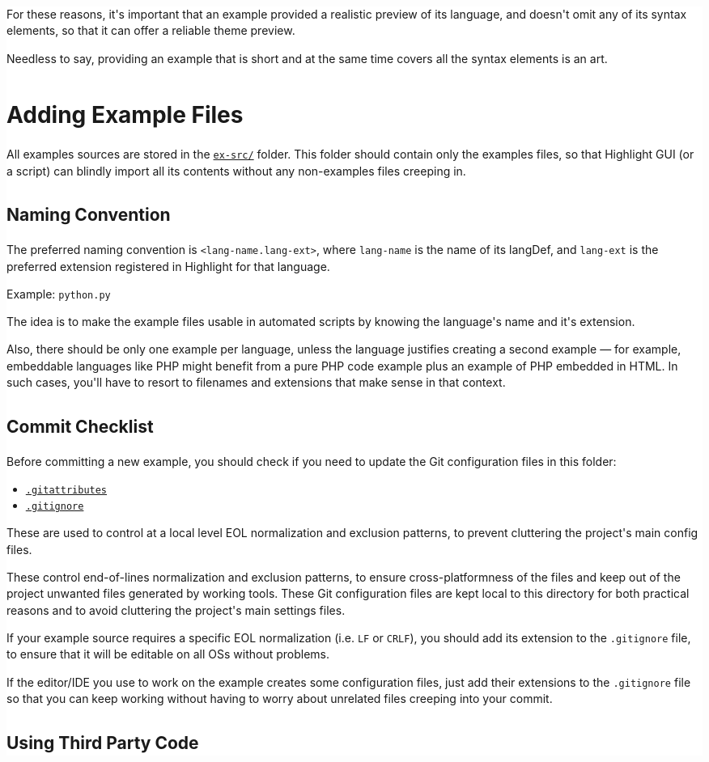 For these reasons, it's important that an example provided a realistic preview of its language, and doesn't omit any of its syntax elements, so that it can offer a reliable theme preview.

Needless to say, providing an example that is short and at the same time covers all the syntax elements is an art.

# Adding Example Files

All examples sources are stored in the [`ex-src/`][ex-src] folder.
This folder should contain only the examples files, so that Highlight GUI (or a script) can blindly import all its contents without any non-examples files creeping in.


## Naming Convention

The preferred naming convention is `<lang-name.lang-ext>`, where `lang-name` is the name of its langDef, and `lang-ext` is the preferred extension registered in Highlight for that language.

Example: `python.py`

The idea is to make the example files usable in automated scripts by knowing the language's name and it's extension.

Also, there should be only one example per language, unless the language justifies creating a second example — for example, embeddable languages like PHP might benefit from a pure PHP code example plus an example of PHP embedded in HTML. In such cases, you'll have to resort to filenames and extensions that make sense in that context.

## Commit Checklist


Before committing a new example, you should check if you need to update the Git configuration files in this folder:

- [`.gitattributes`][.gitattributes]
- [`.gitignore`][.gitignore]

These are used to control at a local level EOL normalization and exclusion patterns, to prevent cluttering the project's main config files.

These control end-of-lines normalization and exclusion patterns, to ensure cross-platformness of the files and keep out of the project unwanted files generated by working tools. These Git configuration files are kept local to this directory for both practical reasons and to avoid cluttering the project's main settings files.

If your example source requires a specific EOL normalization (i.e. `LF` or `CRLF`), you should add its extension to the `.gitignore` file, to ensure that it will be editable on all OSs without problems.

If the editor/IDE you use to work on the example creates some configuration files, just add their extensions to the `.gitignore` file so that you can keep working without having to worry about unrelated files creeping into your commit.


## Using Third Party Code


[AsciiDoctor's documentation]: https://asciidoctor.org/docs/user-manual/
[Examples HTML Preview]: ./Highlight_Examples.html
[Examples adoc]: ./_adoc/Highlight_Examples.adoc
[ligature lua]: https://gitlab.com/saalen/highlight/blob/master/plugins/outhtml_ligature_fonts.lua
[.gitattributes]: ./.gitattributes
[.gitignore]: ./.gitignore
[_sass]: ./_sass
[ex-src]: ./ex-src/
[ligatures]: ./_sass/_fonts-ligatures.scss
[Fira Code]: https://github.com/tonsky/FiraCode "Visit the Fira Code project on GitHub"
[Sass]: https://sass-lang.com "Visit Sass website"
[github.com/micck/code-examples]: https://github.com/micck/code-examples
[github.com/zokugun/highlight-examples]: https://github.com/zokugun/highlight-examples
[polyglot-readme]: https://www.npmjs.com/package/polyglot-readme
[Atom editor language examples]: https://github.com/atom/language-examples
[Kate editor syntax tests]: https://github.com/guoyunhe/kate-syntax/tree/master/tests
[Programmer's Guide to the Galaxy]: http://www.programmersguidetothegalaxy.com/
[Rosetta Code]: http://www.rosettacode.org
[99 Bottles of Beer]: http://www.99-bottles-of-beer.net/
[github.com/davispuh/Source-Code]: https://github.com/davispuh/Source-Code
[github.com/knightking100/hello-worlds]: https://github.com/knightking100/hello-worlds
[github.com/Mozilla-Campus-Club-IIT/Hello-World-Collection]: https://github.com/Mozilla-Campus-Club-IIT/Hello-World-Collection
[GFDLv1.2]: https://www.gnu.org/licenses/fdl-1.2.html "View the GNU Free Documentation License 1.2"
[GPLv3]: https://www.gnu.org/licenses/gpl-3.0.en.html "View the GNU General Public License v3.0"
[ISC]: https://www.isc.org/downloads/software-support-policy/isc-license/ "View the Internet Systems Consortium (ISC) license"
[MIT]: https://opensource.org/licenses/MIT "View the MIT License"
[Unlicense]: http://unlicense.org/ "View the Unlicense terms"